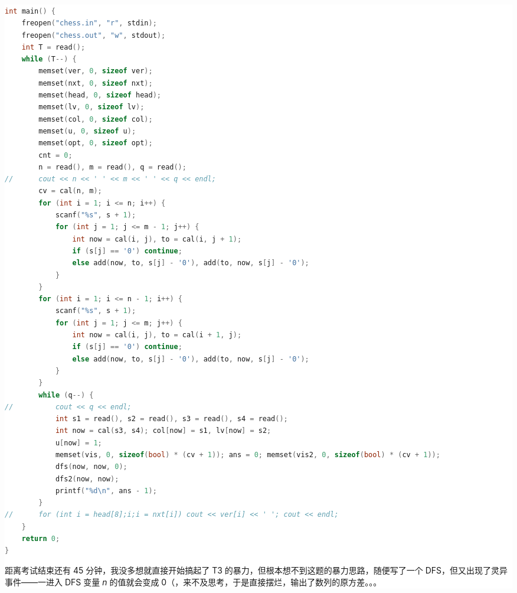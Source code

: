 ```cpp
int main() {
	freopen("chess.in", "r", stdin);
	freopen("chess.out", "w", stdout);
	int T = read();
	while (T--) {
		memset(ver, 0, sizeof ver);
		memset(nxt, 0, sizeof nxt);
		memset(head, 0, sizeof head);
		memset(lv, 0, sizeof lv);
		memset(col, 0, sizeof col);
		memset(u, 0, sizeof u);
		memset(opt, 0, sizeof opt);
		cnt = 0;
		n = read(), m = read(), q = read();
//		cout << n << ' ' << m << ' ' << q << endl;
		cv = cal(n, m);
		for (int i = 1; i <= n; i++) {
			scanf("%s", s + 1);
			for (int j = 1; j <= m - 1; j++) {
				int now = cal(i, j), to = cal(i, j + 1);
				if (s[j] == '0') continue;
				else add(now, to, s[j] - '0'), add(to, now, s[j] - '0');
			}
		}
		for (int i = 1; i <= n - 1; i++) {
			scanf("%s", s + 1);
			for (int j = 1; j <= m; j++) {
				int now = cal(i, j), to = cal(i + 1, j);
				if (s[j] == '0') continue;
				else add(now, to, s[j] - '0'), add(to, now, s[j] - '0');
			}
		}
		while (q--) {
//			cout << q << endl;
			int s1 = read(), s2 = read(), s3 = read(), s4 = read();
			int now = cal(s3, s4); col[now] = s1, lv[now] = s2;
			u[now] = 1;
			memset(vis, 0, sizeof(bool) * (cv + 1)); ans = 0; memset(vis2, 0, sizeof(bool) * (cv + 1));
			dfs(now, now, 0);
			dfs2(now, now);
			printf("%d\n", ans - 1);
		}
//		for (int i = head[8];i;i = nxt[i]) cout << ver[i] << ' '; cout << endl;
	}
	return 0;
}
```

距离考试结束还有 45 分钟，我没多想就直接开始搞起了 T3 的暴力，但根本想不到这题的暴力思路，随便写了一个 DFS，但又出现了灵异事件——一进入 DFS 变量 $n$ 的值就会变成 0（，来不及思考，于是直接摆烂，输出了数列的原方差。。。
